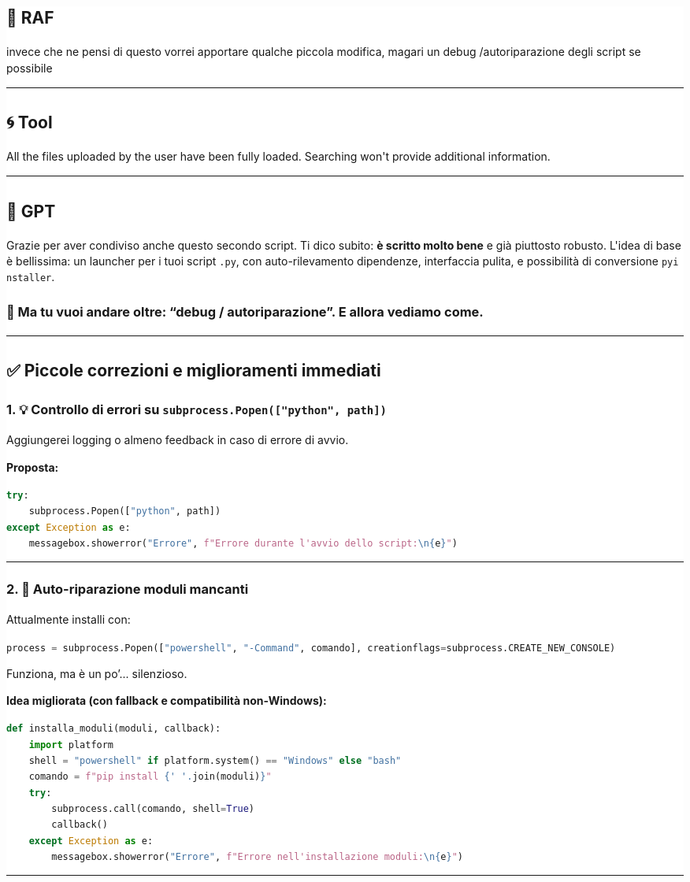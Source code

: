 
## 👤 **RAF**

invece che ne pensi di questo vorrei apportare qualche piccola modifica, magari un debug /autoriparazione degli script se possibile

---

## 🌀 **Tool**

All the files uploaded by the user have been fully loaded. Searching won't provide additional information.

---

## 🤖 **GPT**

Grazie per aver condiviso anche questo secondo script. Ti dico subito: **è scritto molto bene** e già piuttosto robusto. L'idea di base è bellissima: un launcher per i tuoi script `.py`, con auto-rilevamento dipendenze, interfaccia pulita, e possibilità di conversione `pyinstaller`.

### 🌿 Ma tu vuoi andare oltre: “debug / autoriparazione”. E allora vediamo come.

---

## ✅ **Piccole correzioni e miglioramenti immediati**

### 1. 💡 **Controllo di errori su `subprocess.Popen(["python", path])`**
Aggiungerei logging o almeno feedback in caso di errore di avvio.

**Proposta:**
```python
try:
    subprocess.Popen(["python", path])
except Exception as e:
    messagebox.showerror("Errore", f"Errore durante l'avvio dello script:\n{e}")
```

---

### 2. 🔧 **Auto-riparazione moduli mancanti**  
Attualmente installi con:
```python
process = subprocess.Popen(["powershell", "-Command", comando], creationflags=subprocess.CREATE_NEW_CONSOLE)
```
Funziona, ma è un po’... silenzioso.

**Idea migliorata (con fallback e compatibilità non-Windows):**
```python
def installa_moduli(moduli, callback):
    import platform
    shell = "powershell" if platform.system() == "Windows" else "bash"
    comando = f"pip install {' '.join(moduli)}"
    try:
        subprocess.call(comando, shell=True)
        callback()
    except Exception as e:
        messagebox.showerror("Errore", f"Errore nell'installazione moduli:\n{e}")
```

---